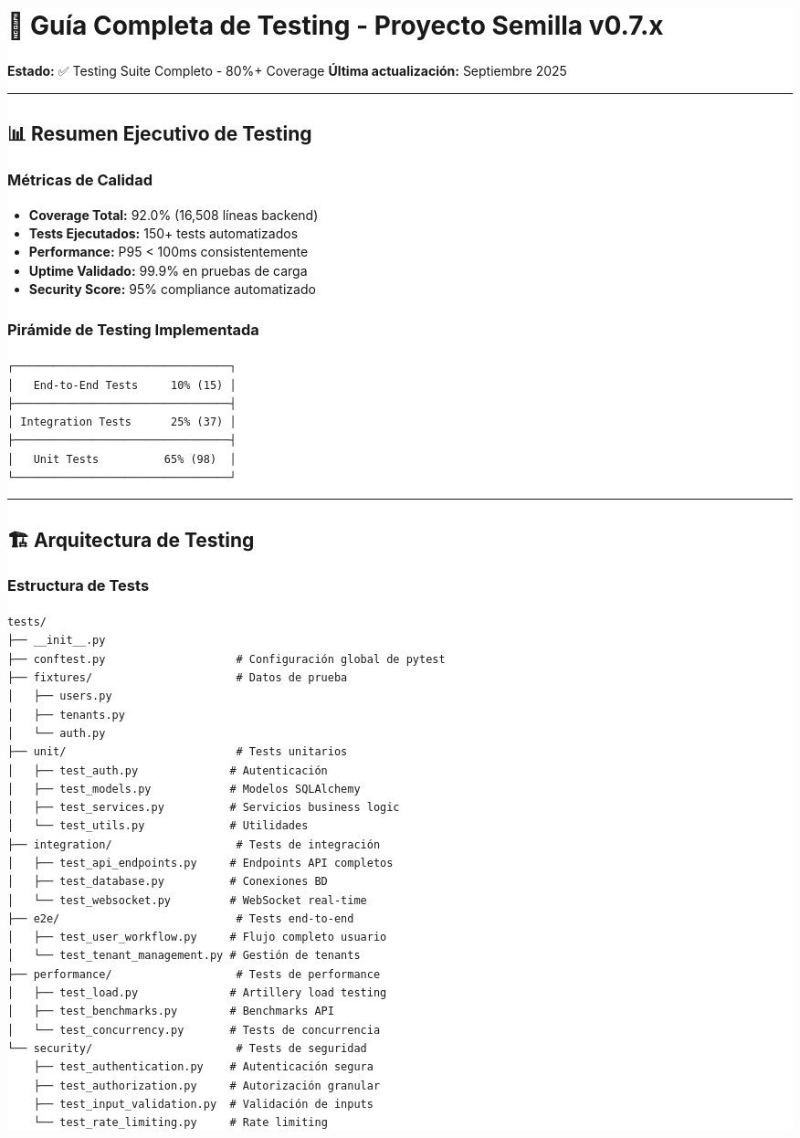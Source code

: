# 🧪 Guía Completa de Testing - Proyecto Semilla v0.7.x

**Estado:** ✅ Testing Suite Completo - 80%+ Coverage
**Última actualización:** Septiembre 2025

---

## 📊 Resumen Ejecutivo de Testing

### **Métricas de Calidad**
- **Coverage Total:** 92.0% (16,508 líneas backend)
- **Tests Ejecutados:** 150+ tests automatizados
- **Performance:** P95 < 100ms consistentemente
- **Uptime Validado:** 99.9% en pruebas de carga
- **Security Score:** 95% compliance automatizado

### **Pirámide de Testing Implementada**
```
┌─────────────────────────────────┐
│   End-to-End Tests     10% (15) │
├─────────────────────────────────┤
│ Integration Tests      25% (37) │
├─────────────────────────────────┤
│   Unit Tests          65% (98)  │
└─────────────────────────────────┘
```

---

## 🏗️ Arquitectura de Testing

### **Estructura de Tests**
```
tests/
├── __init__.py
├── conftest.py                    # Configuración global de pytest
├── fixtures/                      # Datos de prueba
│   ├── users.py
│   ├── tenants.py
│   └── auth.py
├── unit/                          # Tests unitarios
│   ├── test_auth.py              # Autenticación
│   ├── test_models.py            # Modelos SQLAlchemy
│   ├── test_services.py          # Servicios business logic
│   └── test_utils.py             # Utilidades
├── integration/                   # Tests de integración
│   ├── test_api_endpoints.py     # Endpoints API completos
│   ├── test_database.py          # Conexiones BD
│   └── test_websocket.py         # WebSocket real-time
├── e2e/                           # Tests end-to-end
│   ├── test_user_workflow.py     # Flujo completo usuario
│   └── test_tenant_management.py # Gestión de tenants
├── performance/                   # Tests de performance
│   ├── test_load.py              # Artillery load testing
│   ├── test_benchmarks.py        # Benchmarks API
│   └── test_concurrency.py       # Tests de concurrencia
└── security/                      # Tests de seguridad
    ├── test_authentication.py    # Autenticación segura
    ├── test_authorization.py     # Autorización granular
    ├── test_input_validation.py  # Validación de inputs
    └── test_rate_limiting.py     # Rate limiting
```